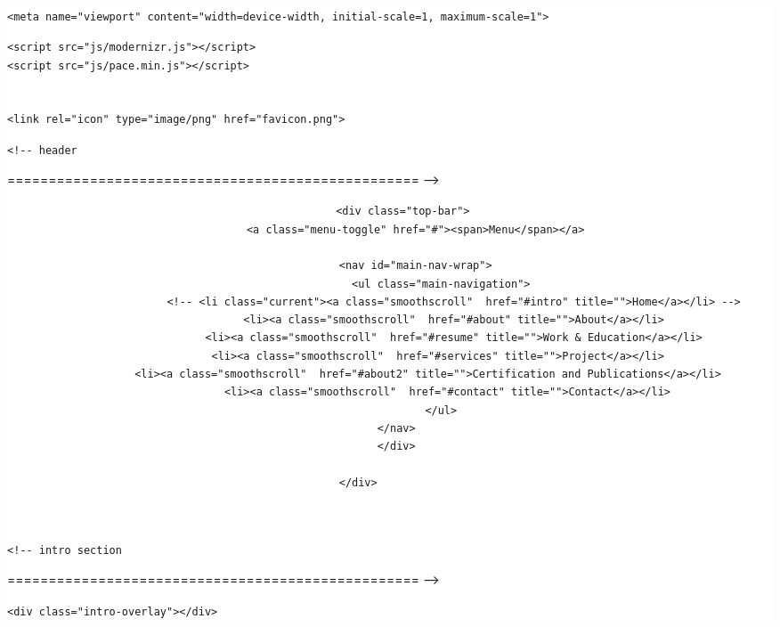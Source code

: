 
<!DOCTYPE html>


<html class="no-js" lang="en"> 
<head>

   
   <meta charset="utf-8">
	<title>Nidutt's Portfolio</title>
	<meta name="description" content="">  
	<meta name="author" content="">

   
	<meta name="viewport" content="width=device-width, initial-scale=1, maximum-scale=1">

 	
   <link rel="stylesheet" href="css/base.css">  
   <link rel="stylesheet" href="css/main.css">
   <link rel="stylesheet" href="css/vendor.css">     

      
	<script src="js/modernizr.js"></script>
	<script src="js/pace.min.js"></script>

   
	<link rel="icon" type="image/png" href="favicon.png">

</head>

<body id="top">

	<!-- header 
   ================================================== -->
   <header>   	
   	<div class="row">

   		<div class="top-bar">
   			<a class="menu-toggle" href="#"><span>Menu</span></a>
   			
		   	<nav id="main-nav-wrap">
					<ul class="main-navigation">
						<!-- <li class="current"><a class="smoothscroll"  href="#intro" title="">Home</a></li> -->
						<li><a class="smoothscroll"  href="#about" title="">About</a></li>
						<li><a class="smoothscroll"  href="#resume" title="">Work & Education</a></li>
						<li><a class="smoothscroll"  href="#services" title="">Project</a></li>		
						<li><a class="smoothscroll"  href="#about2" title="">Certification and Publications</a></li>								
						<li><a class="smoothscroll"  href="#contact" title="">Contact</a></li>	
					</ul>
				</nav>    		
   		</div>  
   		
   	</div>  		
   </header> 

	<!-- intro section
   ================================================== -->
   <section id="intro">   

   	<div class="intro-overlay"></div>	
